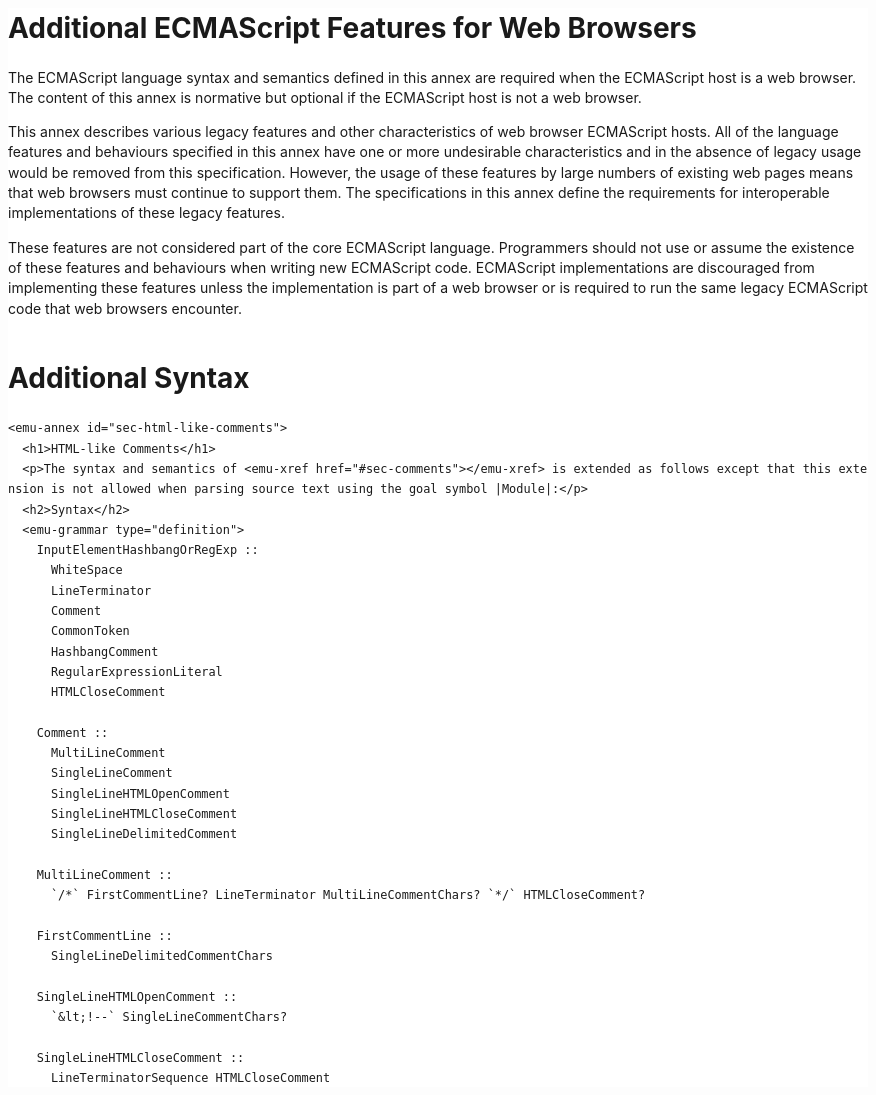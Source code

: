 # Additional ECMAScript Features for Web Browsers
  <p>The ECMAScript language syntax and semantics defined in this annex are required when the ECMAScript host is a web browser. The content of this annex is normative but optional if the ECMAScript host is not a web browser.</p>
  <emu-note>
    <p>This annex describes various legacy features and other characteristics of web browser ECMAScript hosts. All of the language features and behaviours specified in this annex have one or more undesirable characteristics and in the absence of legacy usage would be removed from this specification. However, the usage of these features by large numbers of existing web pages means that web browsers must continue to support them. The specifications in this annex define the requirements for interoperable implementations of these legacy features.</p>
    <p>These features are not considered part of the core ECMAScript language. Programmers should not use or assume the existence of these features and behaviours when writing new ECMAScript code. ECMAScript implementations are discouraged from implementing these features unless the implementation is part of a web browser or is required to run the same legacy ECMAScript code that web browsers encounter.</p>
  </emu-note>

  <emu-annex id="sec-additional-syntax">
    <h1>Additional Syntax</h1>

    <emu-annex id="sec-html-like-comments">
      <h1>HTML-like Comments</h1>
      <p>The syntax and semantics of <emu-xref href="#sec-comments"></emu-xref> is extended as follows except that this extension is not allowed when parsing source text using the goal symbol |Module|:</p>
      <h2>Syntax</h2>
      <emu-grammar type="definition">
        InputElementHashbangOrRegExp ::
          WhiteSpace
          LineTerminator
          Comment
          CommonToken
          HashbangComment
          RegularExpressionLiteral
          HTMLCloseComment

        Comment ::
          MultiLineComment
          SingleLineComment
          SingleLineHTMLOpenComment
          SingleLineHTMLCloseComment
          SingleLineDelimitedComment

        MultiLineComment ::
          `/*` FirstCommentLine? LineTerminator MultiLineCommentChars? `*/` HTMLCloseComment?

        FirstCommentLine ::
          SingleLineDelimitedCommentChars

        SingleLineHTMLOpenComment ::
          `&lt;!--` SingleLineCommentChars?

        SingleLineHTMLCloseComment ::
          LineTerminatorSequence HTMLCloseComment

